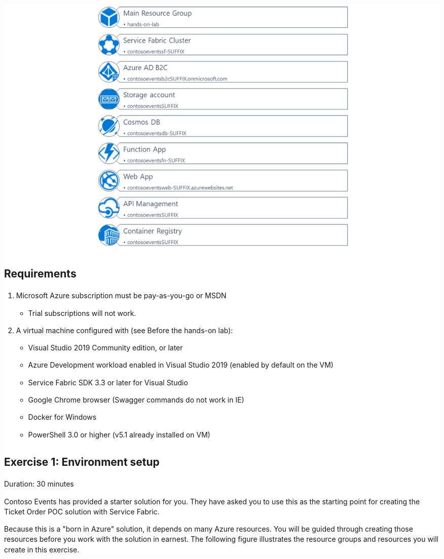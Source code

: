  ![This illustration lists key items to remember, which include: Profiles, Application, Queues, TicketManager DB, Functions, APIM Endpoints, Web App, Cluster Endpoints, and Local Endpoints. At this time, we are unable to capture all of the information in the illustration. Future versions of this course should address this.](media/image4.png "Key items to remember illustration")

## Requirements

1.  Microsoft Azure subscription must be pay-as-you-go or MSDN

    -   Trial subscriptions will not work.

2.  A virtual machine configured with (see Before the hands-on lab):

    -   Visual Studio 2019 Community edition, or later

    -   Azure Development workload enabled in Visual Studio 2019 (enabled by default on the VM)

    -   Service Fabric SDK 3.3 or later for Visual Studio

    -   Google Chrome browser (Swagger commands do not work in IE)
    
    -   Docker for Windows
    
    -   PowerShell 3.0 or higher (v5.1 already installed on VM)

## Exercise 1: Environment setup

Duration: 30 minutes

Contoso Events has provided a starter solution for you. They have asked you to use this as the starting point for creating the Ticket Order POC solution with Service Fabric.

Because this is a "born in Azure" solution, it depends on many Azure resources. You will be guided through creating those resources before you work with the solution in earnest. The following figure illustrates the resource groups and resources you will create in this exercise.
